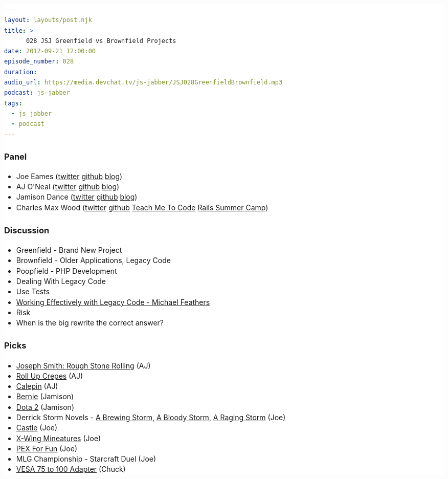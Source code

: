 ```yaml
---
layout: layouts/post.njk
title: >
      028 JSJ Greenfield vs Brownfield Projects
date: 2012-09-21 12:00:00
episode_number: 028
duration: 
audio_url: https://media.devchat.tv/js-jabber/JSJ028GreenfieldBrownfield.mp3
podcast: js-jabber
tags: 
  - js_jabber
  - podcast
---
```


### Panel

- Joe Eames&nbsp;([twitter](http://twitter.com/josepheames) [github](https://github.com/joeeames) [blog](http://www.testdrivenjs.com/))
- AJ O'Neal ([twitter](https://twitter.com/coolaj86)&nbsp;[github](https://github.com/coolaj86/)&nbsp;[blog](http://coolaj86.info/))
- Jamison Dance&nbsp;([twitter](http://twitter.com/jergason)&nbsp;[github](https://github.com/jergason)&nbsp;[blog](http://jamisondance.com/))
- Charles Max Wood&nbsp;([twitter](http://twitter.com/cmaxw)&nbsp;[github](http://github.com/charlesmaxwood)&nbsp;[Teach Me To Code](http://teachmetocode.com/)&nbsp;[Rails Summer Camp](http://teachmetocodeacademy.com/))

### Discussion

- Greenfield - Brand New Project
- Brownfield - Older Applications, Legacy Code
- Poopfield - PHP Development
- Dealing With Legacy Code
- Use Tests
- [Working Effectively with Legacy Code - Michael Feathers](http://www.amazon.com/gp/product/0131177052/ref=as_li_ss_tl?ie=UTF8&camp=1789&creative=390957&creativeASIN=0131177052)
- Risk
- When is the big rewrite the correct answer?

### Picks

- [Joseph Smith: Rough Stone Rolling](http://www.amazon.com/gp/product/1400077532/ref=as_li_ss_tl?ie=UTF8&camp=1789&creative=390957&creativeASIN=1400077532) (AJ)
- [Roll Up Crepes](http://www.urbanspoon.com/r/54/1585549/restaurant/Salt-Lake-City/Roll-Up-Crepes-Orem)&nbsp;(AJ)
- [Calepin](http://calepin.co/) (AJ)
- [Bernie](http://www.amazon.com/gp/product/B00891ZD6I/ref=as_li_ss_tl?ie=UTF8&camp=1789&creative=390957&creativeASIN=B00891ZD6I) (Jamison)
- [Dota 2](http://store.steampowered.com/app/570/) (Jamison)
- Derrick Storm Novels - [A Brewing Storm](http://www.amazon.com/gp/product/B007A577SQ/ref=as_li_ss_tl?ie=UTF8&camp=1789&creative=390957&creativeASIN=B007A577SQ), [A Bloody Storm](http://www.amazon.com/gp/product/B007AE2RGY/ref=as_li_ss_tl?ie=UTF8&camp=1789&creative=390957&creativeASIN=B007AE2RGY), [A Raging Storm](http://www.amazon.com/gp/product/B007AE2RDW/ref=as_li_ss_tl?ie=UTF8&camp=1789&creative=390957&creativeASIN=B007AE2RDW) (Joe)
- [Castle](http://www.amazon.com/gp/product/B001XRLWPQ/ref=as_li_ss_tl?ie=UTF8&camp=1789&creative=390957&creativeASIN=B001XRLWPQ) (Joe)
- [X-Wing Mineatures](http://www.amazon.com/gp/product/B007Y8JH46/ref=as_li_ss_tl?ie=UTF8&camp=1789&creative=390957&creativeASIN=B007Y8JH46)&nbsp;(Joe)
- [PEX For Fun](http://www.pexforfun.com/)&nbsp;(Joe)
- MLG Championship - Starcraft Duel (Joe)
- [VESA 75 to 100 Adapter](http://www.amazon.com/gp/product/B005H4GTFE/ref=as_li_ss_tl?ie=UTF8&camp=1789&creative=390957&creativeASIN=B005H4GTFE) (Chuck)